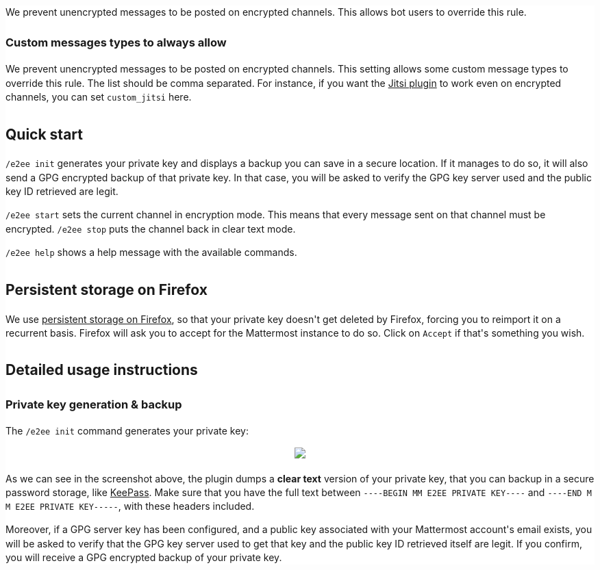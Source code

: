 We prevent unencrypted messages to be posted on encrypted channels. This allows
bot users to override this rule.

### Custom messages types to always allow

We prevent unencrypted messages to be posted on encrypted channels. This
setting allows some custom message types to override this rule. The list should
be comma separated. For instance, if you want the [Jitsi
plugin](https://github.com/mattermost/mattermost-plugin-jitsi) to work even on
encrypted channels, you can set `custom_jitsi` here.

## Quick start

`/e2ee init` generates your private key and displays a backup you can save in a
secure location. If it manages to do so, it will also send a GPG encrypted
backup of that private key. In that case, you will be asked to verify the GPG
key server used and the public key ID retrieved are legit.

`/e2ee start` sets the current channel in encryption mode. This means that
every message sent on that channel must be encrypted. `/e2ee stop` puts the
channel back in clear text mode.

`/e2ee help` shows a help message with the available commands.

## Persistent storage on Firefox

We use [persistent storage on
Firefox](https://developer.mozilla.org/en-US/docs/Web/API/IndexedDB_API/Browser_storage_limits_and_eviction_criteria#different_types_of_data_storage),
so that your private key doesn't get deleted by Firefox, forcing you to
reimport it on a recurrent basis. Firefox will ask you to accept for the
Mattermost instance to do so. Click on `Accept` if that's something you wish.

## Detailed usage instructions

### Private key generation & backup

The `/e2ee init` command generates your private key:

<div align="center" width="100%">
  <img width="70%" src="docs/keygen.png" />
</div>

As we can see in the screenshot above, the plugin dumps a **clear text**
version of your private key, that you can backup in a secure password storage,
like [KeePass](https://keepass.info/). Make sure that you have the full text
between `----BEGIN MM E2EE PRIVATE KEY----` and `----END MM E2EE PRIVATE
KEY-----`, with these headers included.

Moreover, if a GPG server key has been configured, and a public key associated
with your Mattermost account's email exists, you will be asked to verify that
the GPG key server used to get that key and the public key ID retrieved itself
are legit. If you confirm, you will receive a GPG encrypted backup of your
private key.
